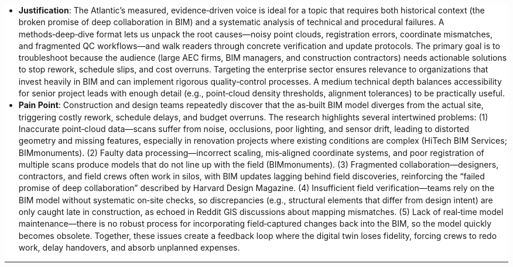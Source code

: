 - **Justification**: The Atlantic’s measured, evidence‑driven voice is ideal for a topic that requires both historical context (the broken promise of deep collaboration in BIM) and a systematic analysis of technical and procedural failures. A methods‑deep‑dive format lets us unpack the root causes—noisy point clouds, registration errors, coordinate mismatches, and fragmented QC workflows—and walk readers through concrete verification and update protocols. The primary goal is to troubleshoot because the audience (large AEC firms, BIM managers, and construction contractors) needs actionable solutions to stop rework, schedule slips, and cost overruns. Targeting the enterprise sector ensures relevance to organizations that invest heavily in BIM and can implement rigorous quality‑control processes. A medium technical depth balances accessibility for senior project leads with enough detail (e.g., point‑cloud density thresholds, alignment tolerances) to be practically useful.
- **Pain Point**: Construction and design teams repeatedly discover that the as‑built BIM model diverges from the actual site, triggering costly rework, schedule delays, and budget overruns. The research highlights several intertwined problems: (1) Inaccurate point‑cloud data—scans suffer from noise, occlusions, poor lighting, and sensor drift, leading to distorted geometry and missing features, especially in renovation projects where existing conditions are complex (HiTech BIM Services; BIMmonuments). (2) Faulty data processing—incorrect scaling, mis‑aligned coordinate systems, and poor registration of multiple scans produce models that do not line up with the field (BIMmonuments). (3) Fragmented collaboration—designers, contractors, and field crews often work in silos, with BIM updates lagging behind field discoveries, reinforcing the “failed promise of deep collaboration” described by Harvard Design Magazine. (4) Insufficient field verification—teams rely on the BIM model without systematic on‑site checks, so discrepancies (e.g., structural elements that differ from design intent) are only caught late in construction, as echoed in Reddit GIS discussions about mapping mismatches. (5) Lack of real‑time model maintenance—there is no robust process for incorporating field‑captured changes back into the BIM, so the model quickly becomes obsolete. Together, these issues create a feedback loop where the digital twin loses fidelity, forcing crews to redo work, delay handovers, and absorb unplanned expenses.
---
